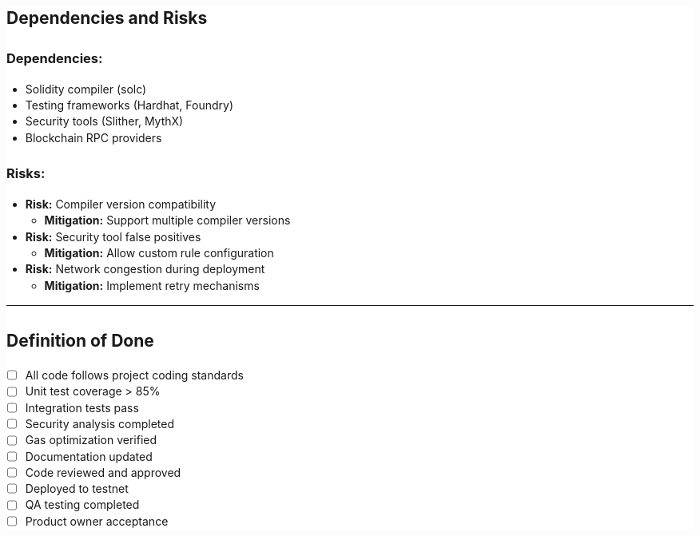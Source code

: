 
## Dependencies and Risks

### Dependencies:
- Solidity compiler (solc)
- Testing frameworks (Hardhat, Foundry)
- Security tools (Slither, MythX)
- Blockchain RPC providers

### Risks:
- **Risk:** Compiler version compatibility
  - **Mitigation:** Support multiple compiler versions
- **Risk:** Security tool false positives
  - **Mitigation:** Allow custom rule configuration
- **Risk:** Network congestion during deployment
  - **Mitigation:** Implement retry mechanisms

---

## Definition of Done

- [ ] All code follows project coding standards
- [ ] Unit test coverage > 85%
- [ ] Integration tests pass
- [ ] Security analysis completed
- [ ] Gas optimization verified
- [ ] Documentation updated
- [ ] Code reviewed and approved
- [ ] Deployed to testnet
- [ ] QA testing completed
- [ ] Product owner acceptance